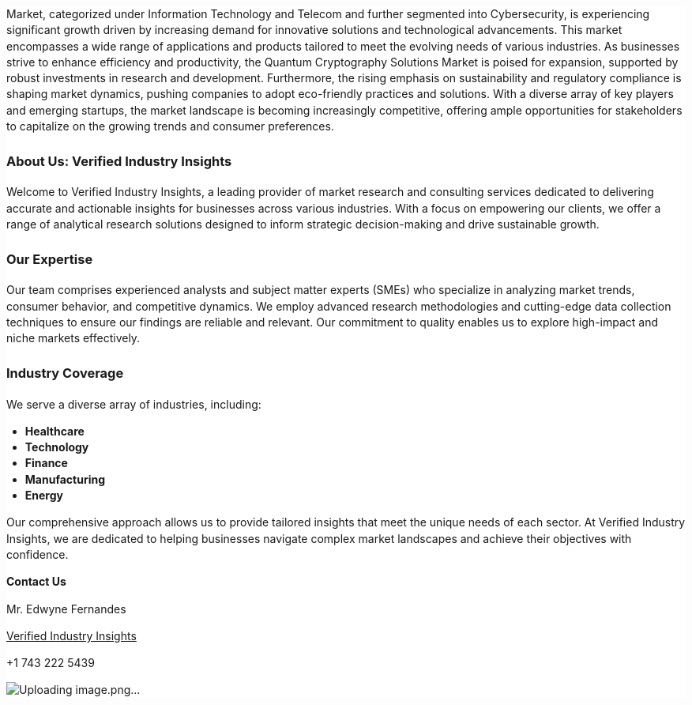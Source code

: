 Market, categorized under Information Technology and Telecom and further segmented into Cybersecurity, is experiencing significant growth driven by increasing demand for innovative solutions and technological advancements. This market encompasses a wide range of applications and products tailored to meet the evolving needs of various industries. As businesses strive to enhance efficiency and productivity, the Quantum Cryptography Solutions Market is poised for expansion, supported by robust investments in research and development. Furthermore, the rising emphasis on sustainability and regulatory compliance is shaping market dynamics, pushing companies to adopt eco-friendly practices and solutions. With a diverse array of key players and emerging startups, the market landscape is becoming increasingly competitive, offering ample opportunities for stakeholders to capitalize on the growing trends and consumer preferences.</p><h3>About Us: Verified Industry Insights</h3><p>Welcome to Verified Industry Insights, a leading provider of market research and consulting services dedicated to delivering accurate and actionable insights for businesses across various industries. With a focus on empowering our clients, we offer a range of analytical research solutions designed to inform strategic decision-making and drive sustainable growth.</p><h3>Our Expertise</h3><p>Our team comprises experienced analysts and subject matter experts (SMEs) who specialize in analyzing market trends, consumer behavior, and competitive dynamics. We employ advanced research methodologies and cutting-edge data collection techniques to ensure our findings are reliable and relevant. Our commitment to quality enables us to explore high-impact and niche markets effectively.</p><h3>Industry Coverage</h3><p>We serve a diverse array of industries, including:</p><ul><li><strong>Healthcare</strong></li><li><strong>Technology</strong></li><li><strong>Finance</strong></li><li><strong>Manufacturing</strong></li><li><strong>Energy</strong></li></ul><p>Our comprehensive approach allows us to provide tailored insights that meet the unique needs of each sector. At Verified Industry Insights, we are dedicated to helping businesses navigate complex market landscapes and achieve their objectives with confidence.</p><p><strong>Contact Us</strong></p><p>Mr. Edwyne Fernandes</p><p><a href="https://www.verifiedindustryinsights.com/">Verified Industry Insights</a></p><p>+1 743 222 5439</p>
![Uploading image.png…]()
